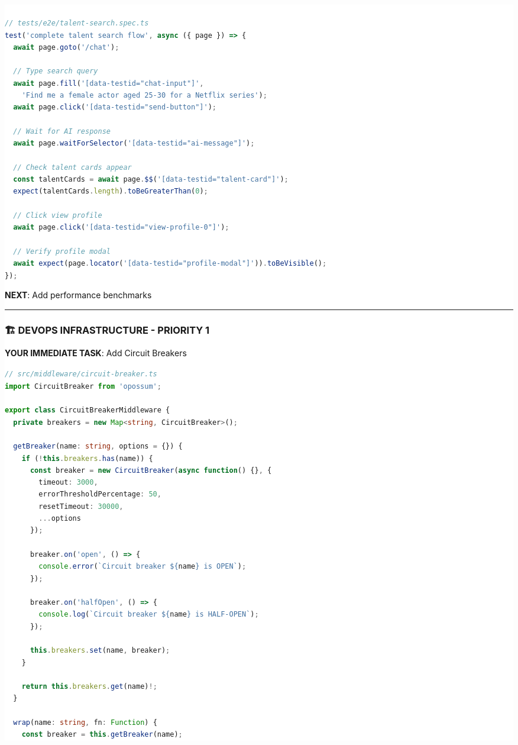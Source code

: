 ```typescript

// tests/e2e/talent-search.spec.ts
test('complete talent search flow', async ({ page }) => {
  await page.goto('/chat');
  
  // Type search query
  await page.fill('[data-testid="chat-input"]', 
    'Find me a female actor aged 25-30 for a Netflix series');
  await page.click('[data-testid="send-button"]');
  
  // Wait for AI response
  await page.waitForSelector('[data-testid="ai-message"]');
  
  // Check talent cards appear
  const talentCards = await page.$$('[data-testid="talent-card"]');
  expect(talentCards.length).toBeGreaterThan(0);
  
  // Click view profile
  await page.click('[data-testid="view-profile-0"]');
  
  // Verify profile modal
  await expect(page.locator('[data-testid="profile-modal"]')).toBeVisible();
});
```

**NEXT**: Add performance benchmarks

---

### 🏗️ DEVOPS INFRASTRUCTURE - PRIORITY 1
**YOUR IMMEDIATE TASK**: Add Circuit Breakers

```typescript
// src/middleware/circuit-breaker.ts
import CircuitBreaker from 'opossum';

export class CircuitBreakerMiddleware {
  private breakers = new Map<string, CircuitBreaker>();
  
  getBreaker(name: string, options = {}) {
    if (!this.breakers.has(name)) {
      const breaker = new CircuitBreaker(async function() {}, {
        timeout: 3000,
        errorThresholdPercentage: 50,
        resetTimeout: 30000,
        ...options
      });
      
      breaker.on('open', () => {
        console.error(`Circuit breaker ${name} is OPEN`);
      });
      
      breaker.on('halfOpen', () => {
        console.log(`Circuit breaker ${name} is HALF-OPEN`);
      });
      
      this.breakers.set(name, breaker);
    }
    
    return this.breakers.get(name)!;
  }
  
  wrap(name: string, fn: Function) {
    const breaker = this.getBreaker(name);
```